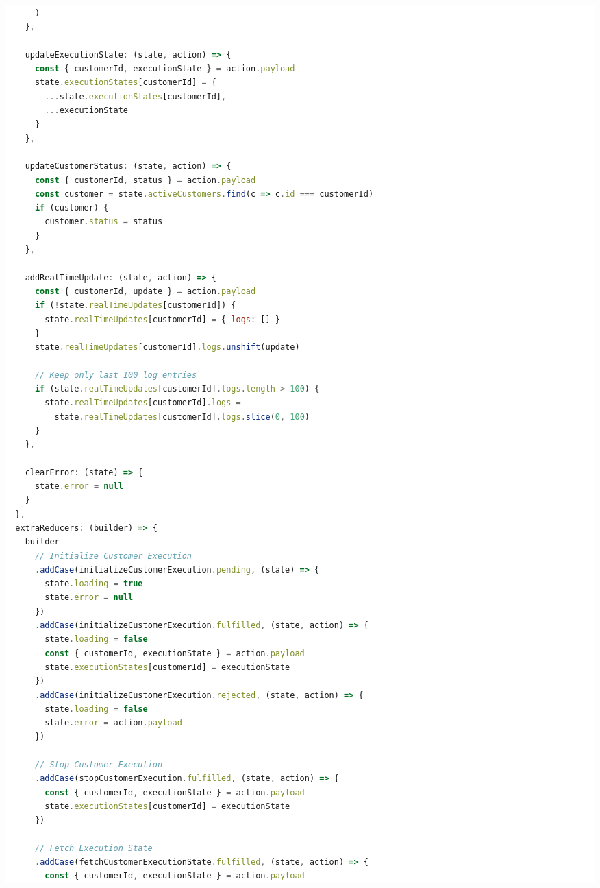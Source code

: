 ```javascript
      )
    },
    
    updateExecutionState: (state, action) => {
      const { customerId, executionState } = action.payload
      state.executionStates[customerId] = {
        ...state.executionStates[customerId],
        ...executionState
      }
    },
    
    updateCustomerStatus: (state, action) => {
      const { customerId, status } = action.payload
      const customer = state.activeCustomers.find(c => c.id === customerId)
      if (customer) {
        customer.status = status
      }
    },
    
    addRealTimeUpdate: (state, action) => {
      const { customerId, update } = action.payload
      if (!state.realTimeUpdates[customerId]) {
        state.realTimeUpdates[customerId] = { logs: [] }
      }
      state.realTimeUpdates[customerId].logs.unshift(update)
      
      // Keep only last 100 log entries
      if (state.realTimeUpdates[customerId].logs.length > 100) {
        state.realTimeUpdates[customerId].logs =
          state.realTimeUpdates[customerId].logs.slice(0, 100)
      }
    },
    
    clearError: (state) => {
      state.error = null
    }
  },
  extraReducers: (builder) => {
    builder
      // Initialize Customer Execution
      .addCase(initializeCustomerExecution.pending, (state) => {
        state.loading = true
        state.error = null
      })
      .addCase(initializeCustomerExecution.fulfilled, (state, action) => {
        state.loading = false
        const { customerId, executionState } = action.payload
        state.executionStates[customerId] = executionState
      })
      .addCase(initializeCustomerExecution.rejected, (state, action) => {
        state.loading = false
        state.error = action.payload
      })
      
      // Stop Customer Execution
      .addCase(stopCustomerExecution.fulfilled, (state, action) => {
        const { customerId, executionState } = action.payload
        state.executionStates[customerId] = executionState
      })
      
      // Fetch Execution State
      .addCase(fetchCustomerExecutionState.fulfilled, (state, action) => {
        const { customerId, executionState } = action.payload
```